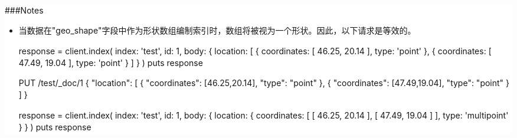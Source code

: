 ###Notes

* 当数据在"geo_shape"字段中作为形状数组编制索引时，数组将被视为一个形状。因此，以下请求是等效的。

    
    
    response = client.index(
      index: 'test',
      id: 1,
      body: {
        location: [
          {
            coordinates: [
              46.25,
              20.14
            ],
            type: 'point'
          },
          {
            coordinates: [
              47.49,
              19.04
            ],
            type: 'point'
          }
        ]
      }
    )
    puts response
    
    
    PUT /test/_doc/1
    {
      "location": [
        {
          "coordinates": [46.25,20.14],
          "type": "point"
        },
        {
          "coordinates": [47.49,19.04],
          "type": "point"
        }
      ]
    }
    
    
    response = client.index(
      index: 'test',
      id: 1,
      body: {
        location: {
          coordinates: [
            [
              46.25,
              20.14
            ],
            [
              47.49,
              19.04
            ]
          ],
          type: 'multipoint'
        }
      }
    )
    puts response
    